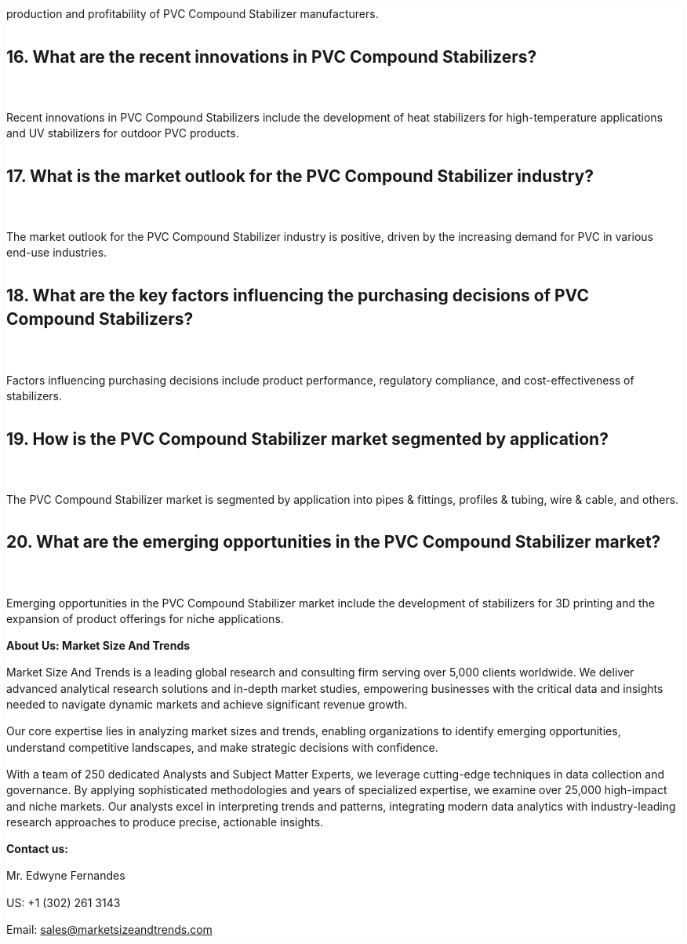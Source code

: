 production and profitability of PVC Compound Stabilizer manufacturers.</p><h2>16. What are the recent innovations in PVC Compound Stabilizers?</h2><p>&nbsp;</p><p>Recent innovations in PVC Compound Stabilizers include the development of heat stabilizers for high-temperature applications and UV stabilizers for outdoor PVC products.</p><h2>17. What is the market outlook for the PVC Compound Stabilizer industry?</h2><p>&nbsp;</p><p>The market outlook for the PVC Compound Stabilizer industry is positive, driven by the increasing demand for PVC in various end-use industries.</p><h2>18. What are the key factors influencing the purchasing decisions of PVC Compound Stabilizers?</h2><p>&nbsp;</p><p>Factors influencing purchasing decisions include product performance, regulatory compliance, and cost-effectiveness of stabilizers.</p><h2>19. How is the PVC Compound Stabilizer market segmented by application?</h2><p>&nbsp;</p><p>The PVC Compound Stabilizer market is segmented by application into pipes & fittings, profiles & tubing, wire & cable, and others.</p><h2>20. What are the emerging opportunities in the PVC Compound Stabilizer market?</h2><p>&nbsp;</p><p>Emerging opportunities in the PVC Compound Stabilizer market include the development of stabilizers for 3D printing and the expansion of product offerings for niche applications.</p></body></html></p><p><strong>About Us:&nbsp;Market Size And Trends</strong></p><p>Market Size And Trends&nbsp;is a leading global research and consulting firm serving over 5,000 clients worldwide. We deliver advanced analytical research solutions and in-depth market studies, empowering businesses with the critical data and insights needed to navigate dynamic markets and achieve significant revenue growth.</p><p>Our core expertise lies in analyzing market sizes and trends, enabling organizations to identify emerging opportunities, understand competitive landscapes, and make strategic decisions with confidence.</p><p>With a team of 250 dedicated Analysts and Subject Matter Experts, we leverage cutting-edge techniques in data collection and governance. By applying sophisticated methodologies and years of specialized expertise, we examine over 25,000 high-impact and niche markets. Our analysts excel in interpreting trends and patterns, integrating modern data analytics with industry-leading research approaches to produce precise, actionable insights.</p><p><strong>Contact us:</strong></p><p>Mr. Edwyne Fernandes</p><p>US: +1 (302) 261 3143</p><p>Email: <a href="mailto:sales@marketsizeandtrends.com">sales@marketsizeandtrends.com</a>&nbsp;</p>
